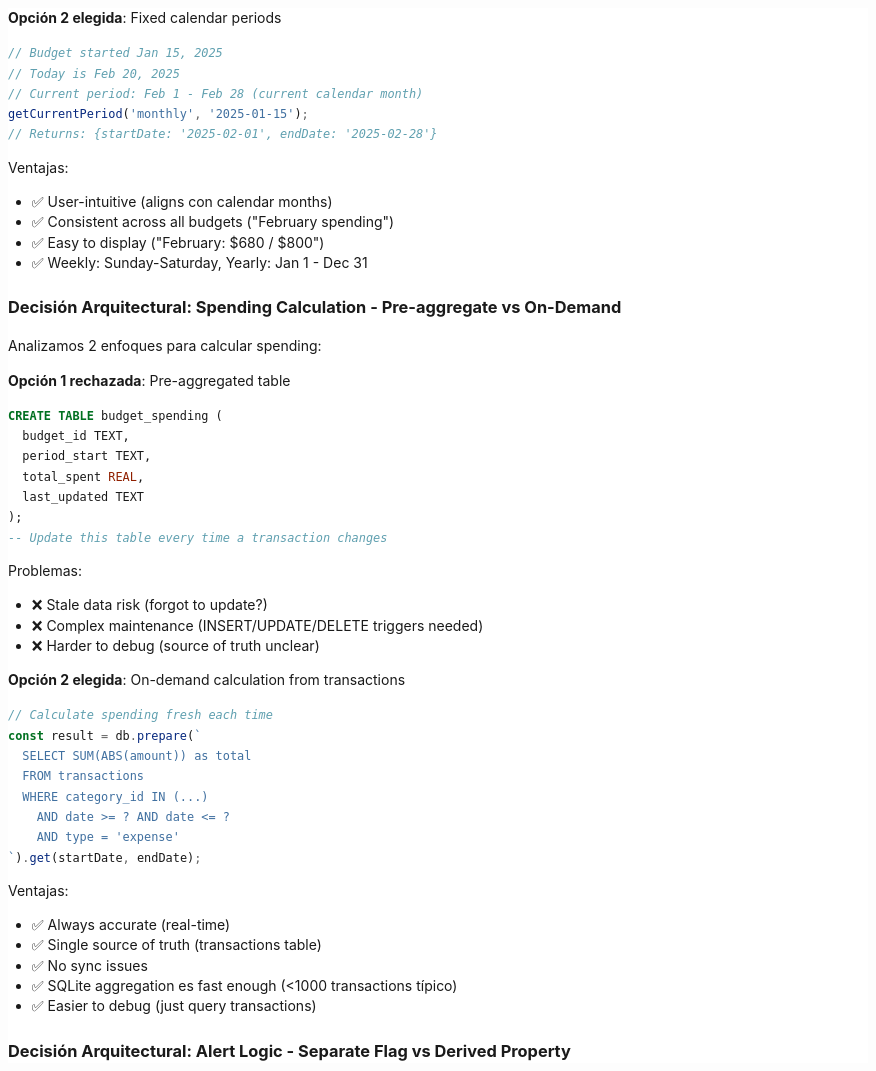 **Opción 2 elegida**: Fixed calendar periods
```javascript
// Budget started Jan 15, 2025
// Today is Feb 20, 2025
// Current period: Feb 1 - Feb 28 (current calendar month)
getCurrentPeriod('monthly', '2025-01-15');
// Returns: {startDate: '2025-02-01', endDate: '2025-02-28'}
```
Ventajas:
- ✅ User-intuitive (aligns con calendar months)
- ✅ Consistent across all budgets ("February spending")
- ✅ Easy to display ("February: $680 / $800")
- ✅ Weekly: Sunday-Saturday, Yearly: Jan 1 - Dec 31

### Decisión Arquitectural: Spending Calculation - Pre-aggregate vs On-Demand

Analizamos 2 enfoques para calcular spending:

**Opción 1 rechazada**: Pre-aggregated table
```sql
CREATE TABLE budget_spending (
  budget_id TEXT,
  period_start TEXT,
  total_spent REAL,
  last_updated TEXT
);
-- Update this table every time a transaction changes
```
Problemas:
- ❌ Stale data risk (forgot to update?)
- ❌ Complex maintenance (INSERT/UPDATE/DELETE triggers needed)
- ❌ Harder to debug (source of truth unclear)

**Opción 2 elegida**: On-demand calculation from transactions
```javascript
// Calculate spending fresh each time
const result = db.prepare(`
  SELECT SUM(ABS(amount)) as total
  FROM transactions
  WHERE category_id IN (...)
    AND date >= ? AND date <= ?
    AND type = 'expense'
`).get(startDate, endDate);
```
Ventajas:
- ✅ Always accurate (real-time)
- ✅ Single source of truth (transactions table)
- ✅ No sync issues
- ✅ SQLite aggregation es fast enough (<1000 transactions típico)
- ✅ Easier to debug (just query transactions)

### Decisión Arquitectural: Alert Logic - Separate Flag vs Derived Property
